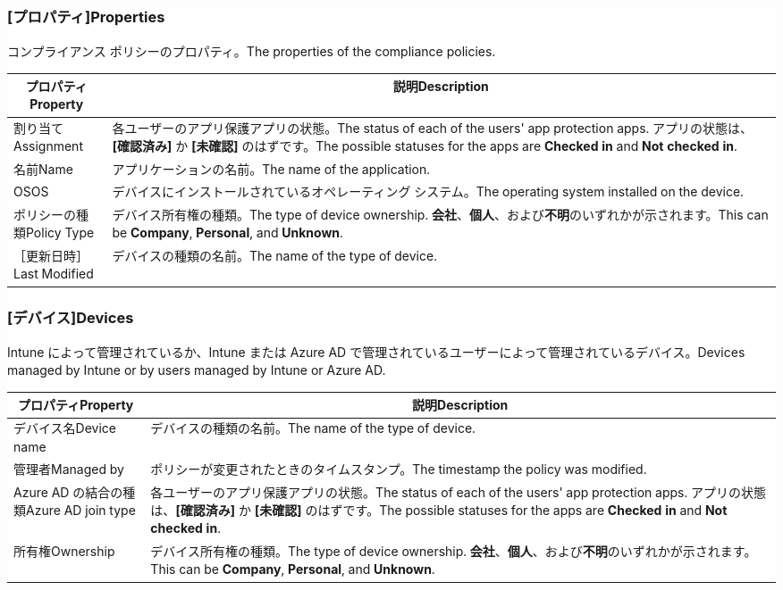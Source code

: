 ### <a name="properties"></a><span data-ttu-id="d84ca-268">[プロパティ]</span><span class="sxs-lookup"><span data-stu-id="d84ca-268">Properties</span></span>

<span data-ttu-id="d84ca-269">コンプライアンス ポリシーのプロパティ。</span><span class="sxs-lookup"><span data-stu-id="d84ca-269">The properties of the compliance policies.</span></span>

| <span data-ttu-id="d84ca-270">プロパティ</span><span class="sxs-lookup"><span data-stu-id="d84ca-270">Property</span></span>      | <span data-ttu-id="d84ca-271">説明</span><span class="sxs-lookup"><span data-stu-id="d84ca-271">Description</span></span>                                                                                                                         |
|---------------|-------------------------------------------------------------------------------------------------------------------------------------|
| <span data-ttu-id="d84ca-272">割り当て</span><span class="sxs-lookup"><span data-stu-id="d84ca-272">Assignment</span></span>    | <span data-ttu-id="d84ca-273">各ユーザーのアプリ保護アプリの状態。</span><span class="sxs-lookup"><span data-stu-id="d84ca-273">The status of each of the users' app protection apps.</span></span> <span data-ttu-id="d84ca-274">アプリの状態は、**[確認済み]** か **[未確認]** のはずです。</span><span class="sxs-lookup"><span data-stu-id="d84ca-274">The possible statuses for the apps are **Checked in** and **Not checked in**.</span></span> |
| <span data-ttu-id="d84ca-275">名前</span><span class="sxs-lookup"><span data-stu-id="d84ca-275">Name</span></span>          | <span data-ttu-id="d84ca-276">アプリケーションの名前。</span><span class="sxs-lookup"><span data-stu-id="d84ca-276">The name of the application.</span></span>                                                                                                        |
| <span data-ttu-id="d84ca-277">OS</span><span class="sxs-lookup"><span data-stu-id="d84ca-277">OS</span></span>            | <span data-ttu-id="d84ca-278">デバイスにインストールされているオペレーティング システム。</span><span class="sxs-lookup"><span data-stu-id="d84ca-278">The operating system installed on the device.</span></span>                                                                                       |
| <span data-ttu-id="d84ca-279">ポリシーの種類</span><span class="sxs-lookup"><span data-stu-id="d84ca-279">Policy Type</span></span>   | <span data-ttu-id="d84ca-280">デバイス所有権の種類。</span><span class="sxs-lookup"><span data-stu-id="d84ca-280">The type of device ownership.</span></span> <span data-ttu-id="d84ca-281">**会社**、**個人**、および**不明**のいずれかが示されます。</span><span class="sxs-lookup"><span data-stu-id="d84ca-281">This can be **Company**, **Personal**, and **Unknown**.</span></span>                                               |
| <span data-ttu-id="d84ca-282">［更新日時］</span><span class="sxs-lookup"><span data-stu-id="d84ca-282">Last Modified</span></span> | <span data-ttu-id="d84ca-283">デバイスの種類の名前。</span><span class="sxs-lookup"><span data-stu-id="d84ca-283">The name of the type of device.</span></span>                                                                                                     |

### <a name="devices"></a><span data-ttu-id="d84ca-284">[デバイス]</span><span class="sxs-lookup"><span data-stu-id="d84ca-284">Devices</span></span>

<span data-ttu-id="d84ca-285">Intune によって管理されているか、Intune または Azure AD で管理されているユーザーによって管理されているデバイス。</span><span class="sxs-lookup"><span data-stu-id="d84ca-285">Devices managed by Intune or by users managed by Intune or Azure AD.</span></span>

| <span data-ttu-id="d84ca-286">プロパティ</span><span class="sxs-lookup"><span data-stu-id="d84ca-286">Property</span></span>           | <span data-ttu-id="d84ca-287">説明</span><span class="sxs-lookup"><span data-stu-id="d84ca-287">Description</span></span>                                                                                                                         |
|--------------------|-------------------------------------------------------------------------------------------------------------------------------------|
| <span data-ttu-id="d84ca-288">デバイス名</span><span class="sxs-lookup"><span data-stu-id="d84ca-288">Device name</span></span>        | <span data-ttu-id="d84ca-289">デバイスの種類の名前。</span><span class="sxs-lookup"><span data-stu-id="d84ca-289">The name of the type of device.</span></span>                                                                                                     |
| <span data-ttu-id="d84ca-290">管理者</span><span class="sxs-lookup"><span data-stu-id="d84ca-290">Managed by</span></span>         | <span data-ttu-id="d84ca-291">ポリシーが変更されたときのタイムスタンプ。</span><span class="sxs-lookup"><span data-stu-id="d84ca-291">The timestamp the policy was modified.</span></span>                                                                                              |
| <span data-ttu-id="d84ca-292">Azure AD の結合の種類</span><span class="sxs-lookup"><span data-stu-id="d84ca-292">Azure AD join type</span></span> | <span data-ttu-id="d84ca-293">各ユーザーのアプリ保護アプリの状態。</span><span class="sxs-lookup"><span data-stu-id="d84ca-293">The status of each of the users' app protection apps.</span></span> <span data-ttu-id="d84ca-294">アプリの状態は、**[確認済み]** か **[未確認]** のはずです。</span><span class="sxs-lookup"><span data-stu-id="d84ca-294">The possible statuses for the apps are **Checked in** and **Not checked in**.</span></span> |
| <span data-ttu-id="d84ca-295">所有権</span><span class="sxs-lookup"><span data-stu-id="d84ca-295">Ownership</span></span>          | <span data-ttu-id="d84ca-296">デバイス所有権の種類。</span><span class="sxs-lookup"><span data-stu-id="d84ca-296">The type of device ownership.</span></span> <span data-ttu-id="d84ca-297">**会社**、**個人**、および**不明**のいずれかが示されます。</span><span class="sxs-lookup"><span data-stu-id="d84ca-297">This can be **Company**, **Personal**, and **Unknown**.</span></span>                                               |